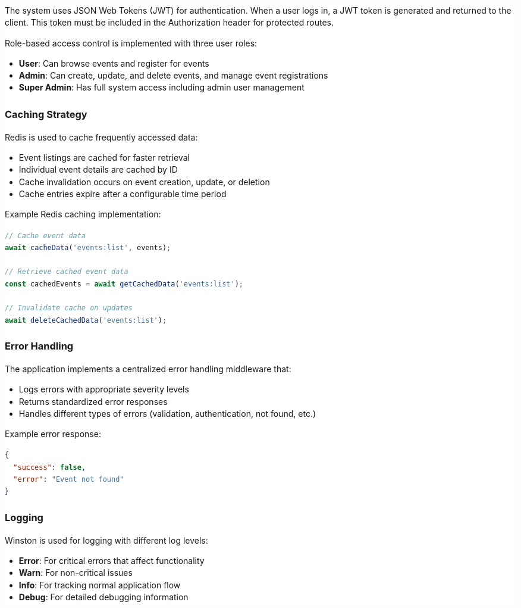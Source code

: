The system uses JSON Web Tokens (JWT) for authentication. When a user logs in, a JWT token is generated and returned to the client. This token must be included in the Authorization header for protected routes.

Role-based access control is implemented with three user roles:
- **User**: Can browse events and register for events
- **Admin**: Can create, update, and delete events, and manage event registrations
- **Super Admin**: Has full system access including admin user management

### Caching Strategy

Redis is used to cache frequently accessed data:

- Event listings are cached for faster retrieval
- Individual event details are cached by ID
- Cache invalidation occurs on event creation, update, or deletion
- Cache entries expire after a configurable time period

Example Redis caching implementation:

```javascript
// Cache event data
await cacheData('events:list', events);

// Retrieve cached event data
const cachedEvents = await getCachedData('events:list');

// Invalidate cache on updates
await deleteCachedData('events:list');
```

### Error Handling

The application implements a centralized error handling middleware that:

- Logs errors with appropriate severity levels
- Returns standardized error responses
- Handles different types of errors (validation, authentication, not found, etc.)

Example error response:

```json
{
  "success": false,
  "error": "Event not found"
}
```

### Logging

Winston is used for logging with different log levels:

- **Error**: For critical errors that affect functionality
- **Warn**: For non-critical issues
- **Info**: For tracking normal application flow
- **Debug**: For detailed debugging information
